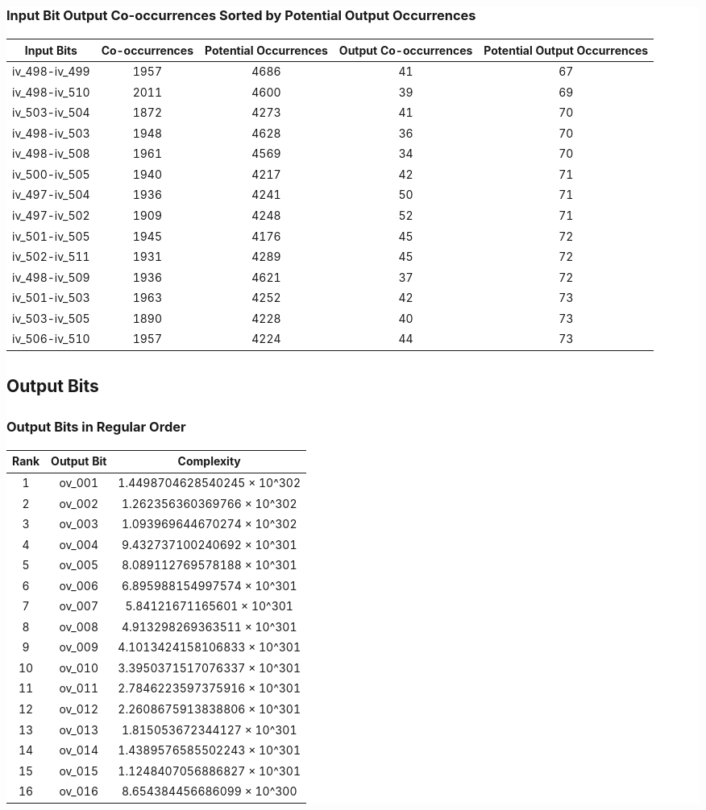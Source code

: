 ### Input Bit Output Co-occurrences Sorted by Potential Output Occurrences

| Input Bits | Co-occurrences | Potential Occurrences | Output Co-occurrences | Potential Output Occurrences |
|:----------:|:--------------:|:---------------------:|:---------------------:|:----------------------------:|
| iv_498-iv_499 | 1957 | 4686 | 41 | 67 |
| iv_498-iv_510 | 2011 | 4600 | 39 | 69 |
| iv_503-iv_504 | 1872 | 4273 | 41 | 70 |
| iv_498-iv_503 | 1948 | 4628 | 36 | 70 |
| iv_498-iv_508 | 1961 | 4569 | 34 | 70 |
| iv_500-iv_505 | 1940 | 4217 | 42 | 71 |
| iv_497-iv_504 | 1936 | 4241 | 50 | 71 |
| iv_497-iv_502 | 1909 | 4248 | 52 | 71 |
| iv_501-iv_505 | 1945 | 4176 | 45 | 72 |
| iv_502-iv_511 | 1931 | 4289 | 45 | 72 |
| iv_498-iv_509 | 1936 | 4621 | 37 | 72 |
| iv_501-iv_503 | 1963 | 4252 | 42 | 73 |
| iv_503-iv_505 | 1890 | 4228 | 40 | 73 |
| iv_506-iv_510 | 1957 | 4224 | 44 | 73 |

## Output Bits

### Output Bits in Regular Order

| Rank | Output Bit | Complexity |
|:----:|:----------:|:----------:|
| 1 | ov_001 | 1.4498704628540245 × 10^302 |
| 2 | ov_002 | 1.262356360369766 × 10^302 |
| 3 | ov_003 | 1.093969644670274 × 10^302 |
| 4 | ov_004 | 9.432737100240692 × 10^301 |
| 5 | ov_005 | 8.089112769578188 × 10^301 |
| 6 | ov_006 | 6.895988154997574 × 10^301 |
| 7 | ov_007 | 5.84121671165601 × 10^301 |
| 8 | ov_008 | 4.913298269363511 × 10^301 |
| 9 | ov_009 | 4.1013424158106833 × 10^301 |
| 10 | ov_010 | 3.3950371517076337 × 10^301 |
| 11 | ov_011 | 2.7846223597375916 × 10^301 |
| 12 | ov_012 | 2.2608675913838806 × 10^301 |
| 13 | ov_013 | 1.815053672344127 × 10^301 |
| 14 | ov_014 | 1.4389576585502243 × 10^301 |
| 15 | ov_015 | 1.1248407056886827 × 10^301 |
| 16 | ov_016 | 8.654384456686099 × 10^300 |